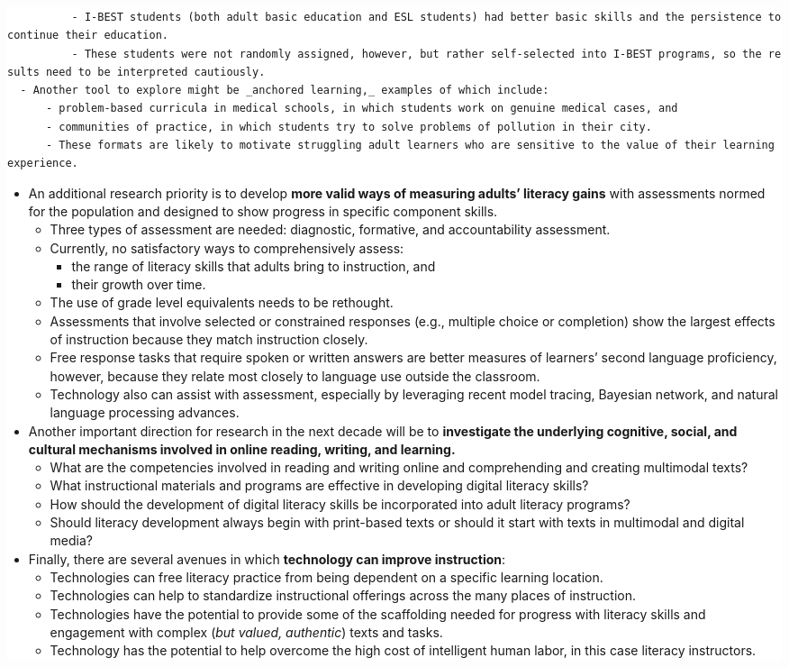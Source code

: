               - I-BEST students (both adult basic education and ESL students) had better basic skills and the persistence to continue their education.
              - These students were not randomly assigned, however, but rather self-selected into I-BEST programs, so the results need to be interpreted cautiously.
      - Another tool to explore might be _anchored learning,_ examples of which include:
          - problem-based curricula in medical schools, in which students work on genuine medical cases, and
          - communities of practice, in which students try to solve problems of pollution in their city.
          - These formats are likely to motivate struggling adult learners who are sensitive to the value of their learning experience.
- An additional research priority is to develop **more valid ways of measuring adults’ literacy gains** with assessments normed for the population and designed to show progress in specific component skills.
  - Three types of assessment are needed: diagnostic, formative, and accountability assessment.
  - Currently, no satisfactory ways to comprehensively assess:
    - the range of literacy skills that adults bring to instruction, and
    - their growth over time.
  - The use of grade level equivalents needs to be rethought.
  - Assessments that involve selected or constrained responses (e.g., multiple choice or completion) show the largest effects of instruction because they match instruction closely.
  - Free response tasks that require spoken or written answers are better measures of learners’ second language proficiency, however, because they relate most closely to language use outside the classroom.
  - Technology also can assist with assessment, especially by leveraging recent model tracing, Bayesian network, and natural language processing advances.
- Another important direction for research in the next decade will be to **investigate the underlying cognitive, social, and cultural mechanisms involved in online reading, writing, and learning.**
  - What are the competencies involved in reading and writing online and comprehending and creating multimodal texts?
  - What instructional materials and programs are effective in developing digital literacy skills?
  - How should the development of digital literacy skills be incorporated into adult literacy programs?
  - Should literacy development always begin with print-based texts or should it start with texts in multimodal and digital media?
- Finally, there are several avenues in which **technology can improve instruction**:
  - Technologies can free literacy practice from being dependent on a specific learning location.
  - Technologies can help to standardize instructional offerings across the many places of instruction.
  - Technologies have the potential to provide some of the scaffolding needed for progress with literacy skills and engagement with complex (_but valued, authentic_) texts and tasks.
  - Technology has the potential to help overcome the high cost of intelligent human labor, in this case literacy instructors.
